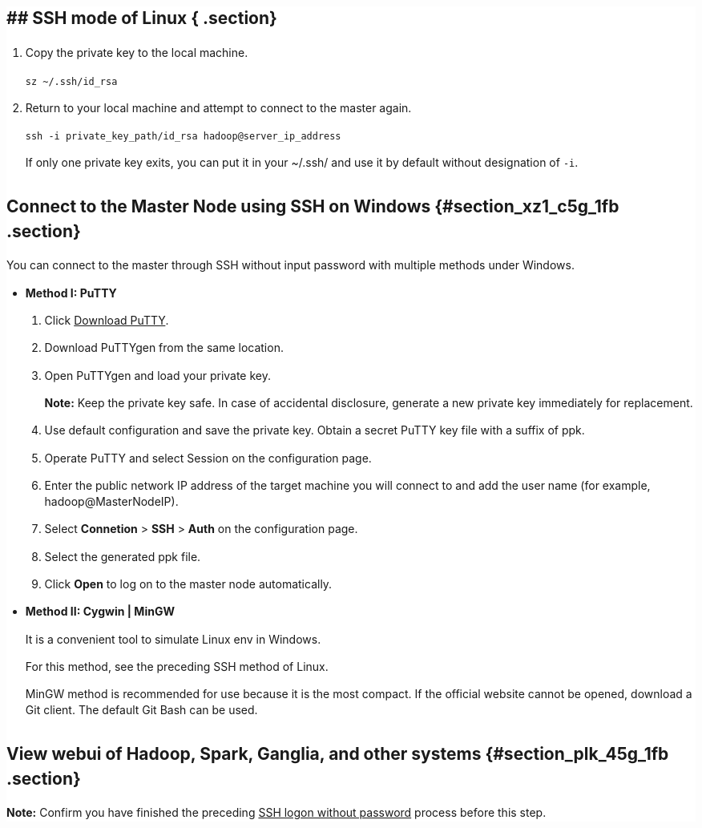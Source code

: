 ## \#\# SSH mode of Linux { .section}

1.  Copy the private key to the local machine.

    ```
    sz ~/.ssh/id_rsa
    ```

2.  Return to your local machine and attempt to connect to the master again.

    ```
    ssh -i private_key_path/id_rsa hadoop@server_ip_address
    ```

    If only one private key exits, you can put it in your ~/.ssh/ and use it by default without designation of `-i`.


## Connect to the Master Node using SSH on Windows {#section_xz1_c5g_1fb .section}

You can connect to the master through SSH without input password with multiple methods under Windows.

-   **Method I: PuTTY**
    1.  Click [Download PuTTY](http://www.chiark.greenend.org.uk/~sgtatham/putty/download.html).
    2.  Download PuTTYgen from the same location.
    3.  Open PuTTYgen and load your private key.

        **Note:** Keep the private key safe. In case of accidental disclosure, generate a new private key immediately for replacement.

    4.  Use default configuration and save the private key. Obtain a secret PuTTY key file with a suffix of ppk.
    5.  Operate PuTTY and select Session on the configuration page.
    6.  Enter the public network IP address of the target machine you will connect to and add the user name \(for example, hadoop@MasterNodeIP\).
    7.  Select **Connetion** \> **SSH** \> **Auth** on the configuration page.
    8.  Select the generated ppk file.
    9.  Click **Open** to log on to the master node automatically.
-   **Method II: Cygwin | MinGW**

    It is a convenient tool to simulate Linux env in Windows.

    For this method, see the preceding SSH method of Linux.

    MinGW method is recommended for use because it is the most compact. If the official website cannot be opened, download a Git client. The default Git Bash can be used.


## View webui of Hadoop, Spark, Ganglia, and other systems {#section_plk_45g_1fb .section}

**Note:** Confirm you have finished the preceding [SSH logon without password](#) process before this step.
